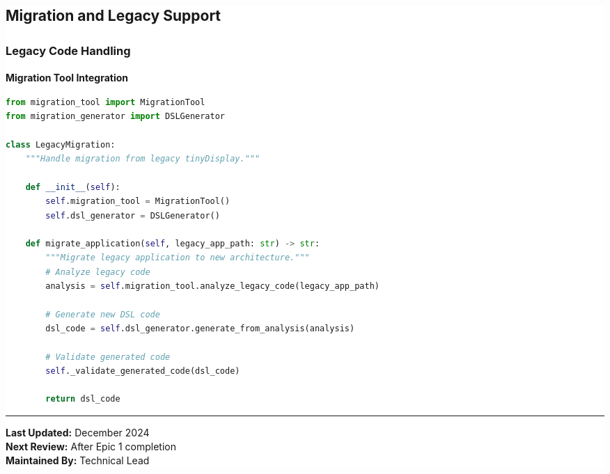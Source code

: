 
## Migration and Legacy Support

### Legacy Code Handling
**Migration Tool Integration**
```python
from migration_tool import MigrationTool
from migration_generator import DSLGenerator

class LegacyMigration:
    """Handle migration from legacy tinyDisplay."""
    
    def __init__(self):
        self.migration_tool = MigrationTool()
        self.dsl_generator = DSLGenerator()
    
    def migrate_application(self, legacy_app_path: str) -> str:
        """Migrate legacy application to new architecture."""
        # Analyze legacy code
        analysis = self.migration_tool.analyze_legacy_code(legacy_app_path)
        
        # Generate new DSL code
        dsl_code = self.dsl_generator.generate_from_analysis(analysis)
        
        # Validate generated code
        self._validate_generated_code(dsl_code)
        
        return dsl_code
```

---

**Last Updated:** December 2024  
**Next Review:** After Epic 1 completion  
**Maintained By:** Technical Lead 